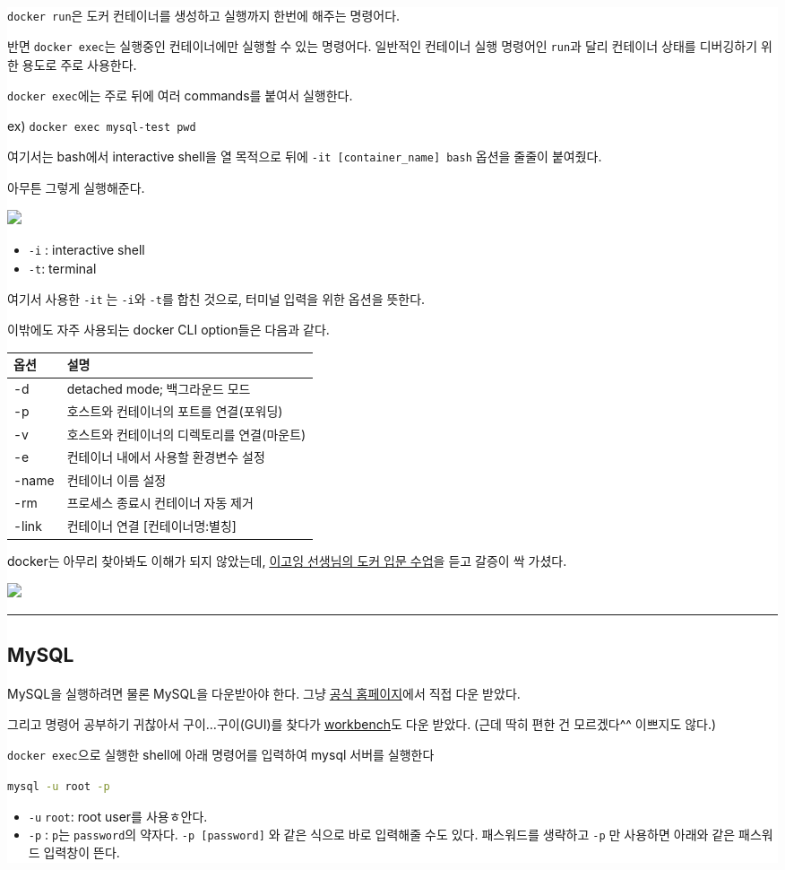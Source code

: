 `docker run`은 도커 컨테이너를 생성하고 실행까지 한번에 해주는 명령어다.

반면 `docker exec`는 실행중인 컨테이너에만 실행할 수 있는 명령어다. 일반적인 컨테이너 실행 명령어인 `run`과 달리 컨테이너 상태를 디버깅하기 위한 용도로 주로 사용한다.

`docker exec`에는 주로 뒤에 여러 commands를 붙여서 실행한다.

ex) `docker exec mysql-test pwd`

여기서는 bash에서 interactive shell을 열 목적으로 뒤에 `-it [container_name] bash` 옵션을 줄줄이 붙여줬다.

아무튼 그렇게 실행해준다.

<img src="10.png" />

- `-i` : interactive shell
- `-t`: terminal

여기서 사용한 `-it` 는 `-i`와 `-t`를 합친 것으로, 터미널 입력을 위한 옵션을 뜻한다.

이밖에도 자주 사용되는 docker CLI option들은 다음과 같다.

| 옵션  | 설명                                        |
| :---- | :------------------------------------------ |
| -d    | detached mode; 백그라운드 모드              |
| -p    | 호스트와 컨테이너의 포트를 연결(포워딩)     |
| -v    | 호스트와 컨테이너의 디렉토리를 연결(마운트) |
| -e    | 컨테이너 내에서 사용할 환경변수 설정        |
| -name | 컨테이너 이름 설정                          |
| -rm   | 프로세스 종료시 컨테이너 자동 제거          |
| -link | 컨테이너 연결 [컨테이너명:별칭]             |

docker는 아무리 찾아봐도 이해가 되지 않았는데, [이고잉 선생님의 도커 입문 수업](https://www.youtube.com/watch?v=Ps8HDIAyPD0&list=PLuHgQVnccGMDeMJsGq2O-55Ymtx0IdKWf)을 듣고 갈증이 싹 가셨다.

<img src="11.png" />

---

## MySQL

MySQL을 실행하려면 물론 MySQL을 다운받아야 한다. 그냥 [공식 홈페이지](https://www.mysql.com/downloads/)에서 직접 다운 받았다.

그리고 명령어 공부하기 귀찮아서 구이…구이(GUI)를 찾다가 [workbench](https://dev.mysql.com/downloads/workbench/)도 다운 받았다. (근데 딱히 편한 건 모르겠다^^ 이쁘지도 않다.)

`docker exec`으로 실행한 shell에 아래 명령어를 입력하여 mysql 서버를 실행한다

```sh
mysql -u root -p
```

- `-u` `root`: root user를 사용ㅎ안다.
- `-p` : `p`는 `password`의 약자다. `-p [password]` 와 같은 식으로 바로 입력해줄 수도 있다. 패스워드를 생략하고 `-p` 만 사용하면 아래와 같은 패스워드 입력창이 뜬다.
